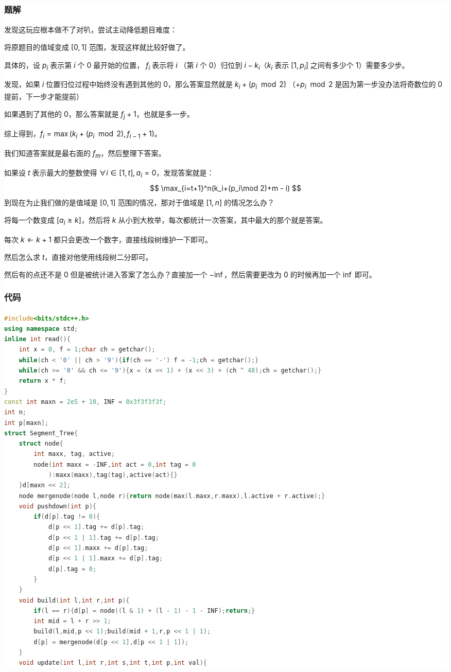 ### 题解

发现这玩应根本做不了对叭，尝试主动降低题目难度：  

将原题目的值域变成 $[0,1]$ 范围，发现这样就比较好做了。  

具体的，设 $p_i$ 表示第 $i$ 个 $0$ 最开始的位置， $f_i$ 表示将 $i$ （第 $i$ 个 $0$）归位到 $i-k_i$（$k_i$ 表示 $[1,p_i]$ 之间有多少个 $1$）需要多少步。  

发现，如果 $i$ 位置归位过程中始终没有遇到其他的 $0$，那么答案显然就是 $k_i+(p_i\mod2)$ （$+p_i\mod 2$ 是因为第一步没办法将奇数位的 $0$ 提前，下一步才能提前）  

如果遇到了其他的 $0$，那么答案就是 $f_j+1$，也就是多一步。  

综上得到，$f_i=\max(k_i+(p_i\mod2),f_{i-1}+1)$。

我们知道答案就是最右面的 $f_m$，然后整理下答案。

如果设 $t$ 表示最大的整数使得 $\forall i\in[1,t],a_i=0$，发现答案就是：
$$
\max_{i=t+1}^n(k_i+(p_i\mod 2)+m - i)
$$
到现在为止我们做的是值域是 $[0,1]$ 范围的情况，那对于值域是 $[1,n]$ 的情况怎么办？  

将每一个数变成 $[a_i\ge k]$，然后将 $k$ 从小到大枚举，每次都统计一次答案，其中最大的那个就是答案。  

每次 $k\gets k+1$ 都只会更改一个数字，直接线段树维护一下即可。

然后怎么求 $t$，直接对他使用线段树二分即可。

然后有的点还不是 $0$ 但是被统计进入答案了怎么办？直接加一个 $-\inf$，然后需要更改为 $0$ 的时候再加一个 $\inf$ 即可。

### 代码

~~~cpp
#include<bits/stdc++.h>
using namespace std;
inline int read(){
	int x = 0, f = 1;char ch = getchar();
	while(ch < '0' || ch > '9'){if(ch == '-') f = -1;ch = getchar();}
	while(ch >= '0' && ch <= '9'){x = (x << 1) + (x << 3) + (ch ^ 48);ch = getchar();}
	return x * f;
}
const int maxn = 2e5 + 10, INF = 0x3f3f3f3f;
int n;
int p[maxn];
struct Segment_Tree{
	struct node{
		int maxx, tag, active;
		node(int maxx = -INF,int act = 0,int tag = 0
			):maxx(maxx),tag(tag),active(act){}
	}d[maxn << 2];
	node mergenode(node l,node r){return node(max(l.maxx,r.maxx),l.active + r.active);}
	void pushdown(int p){
		if(d[p].tag != 0){
			d[p << 1].tag += d[p].tag;
			d[p << 1 | 1].tag += d[p].tag;
			d[p << 1].maxx += d[p].tag;
			d[p << 1 | 1].maxx += d[p].tag;
			d[p].tag = 0;
		}
	}
	void build(int l,int r,int p){
		if(l == r){d[p] = node((l & 1) + (l - 1) - 1 - INF);return;}
		int mid = l + r >> 1;
		build(l,mid,p << 1);build(mid + 1,r,p << 1 | 1);
		d[p] = mergenode(d[p << 1],d[p << 1 | 1]);
	}
	void update(int l,int r,int s,int t,int p,int val){
~~~